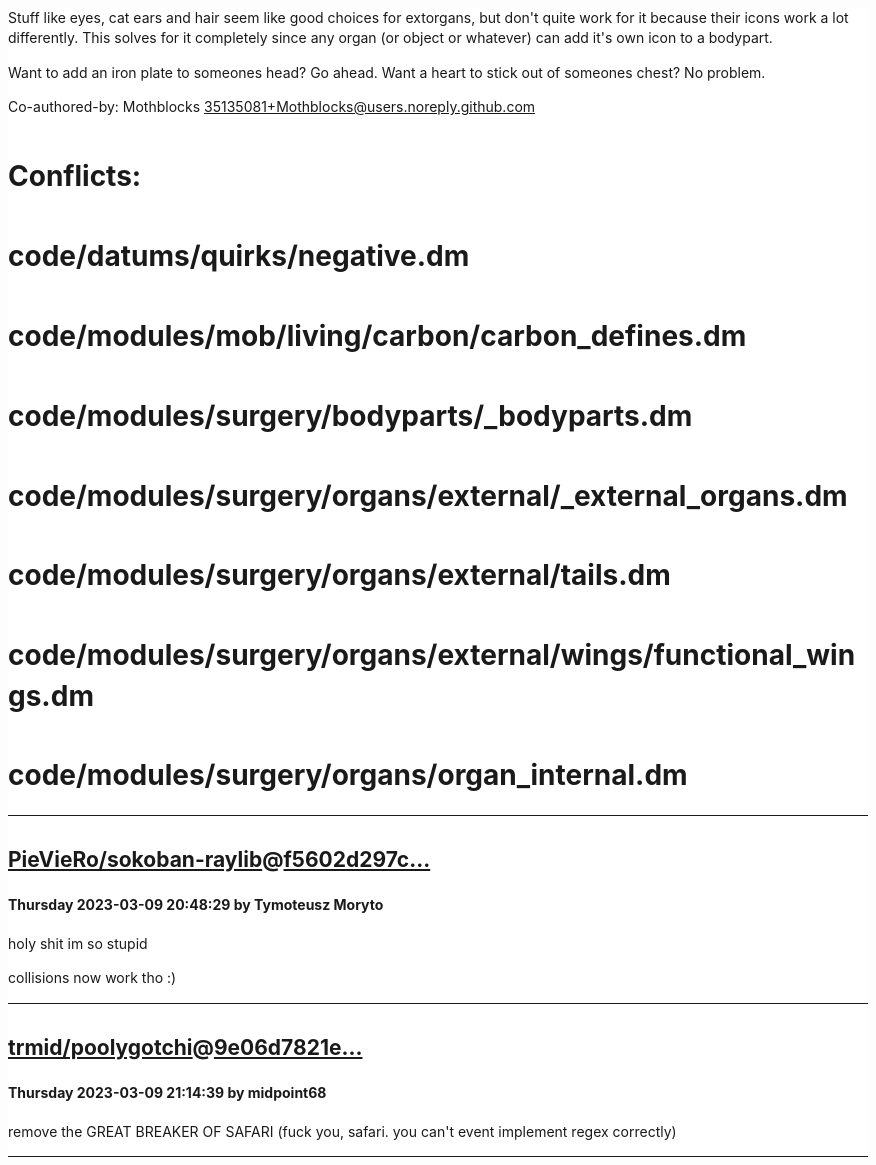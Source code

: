 Stuff like eyes, cat ears and hair seem like good choices for extorgans,
but don't quite work for it because their icons work a lot differently.
This solves for it completely since any organ (or object or whatever)
can add it's own icon to a bodypart.

Want to add an iron plate to someones head? Go ahead. Want a heart to
stick out of someones chest? No problem.

Co-authored-by: Mothblocks <35135081+Mothblocks@users.noreply.github.com>
# Conflicts:
#	code/datums/quirks/negative.dm
#	code/modules/mob/living/carbon/carbon_defines.dm
#	code/modules/surgery/bodyparts/_bodyparts.dm
#	code/modules/surgery/organs/external/_external_organs.dm
#	code/modules/surgery/organs/external/tails.dm
#	code/modules/surgery/organs/external/wings/functional_wings.dm
#	code/modules/surgery/organs/organ_internal.dm

---
## [PieVieRo/sokoban-raylib](https://github.com/PieVieRo/sokoban-raylib)@[f5602d297c...](https://github.com/PieVieRo/sokoban-raylib/commit/f5602d297c3f7d3829a15ff291a36a2aabb187a9)
#### Thursday 2023-03-09 20:48:29 by Tymoteusz Moryto

holy shit im so stupid

collisions now work tho :)

---
## [trmid/poolygotchi](https://github.com/trmid/poolygotchi)@[9e06d7821e...](https://github.com/trmid/poolygotchi/commit/9e06d7821e98fa3af3d4978b9cb3565265500a87)
#### Thursday 2023-03-09 21:14:39 by midpoint68

remove the GREAT BREAKER OF SAFARI
(fuck you, safari. you can't event implement regex correctly)

---